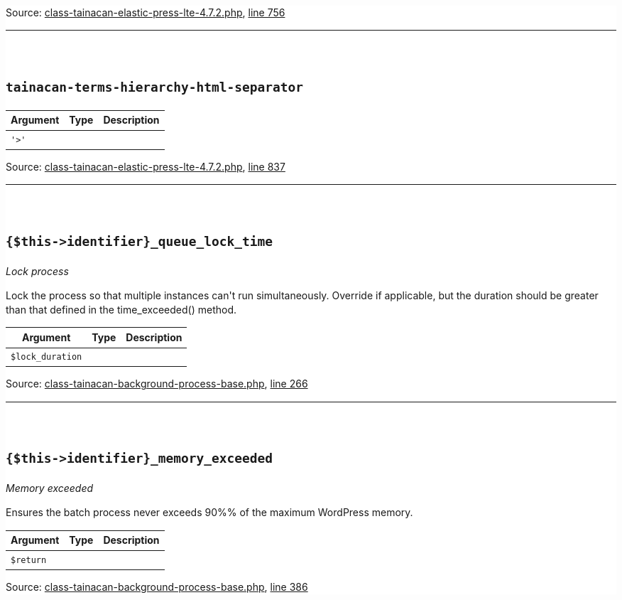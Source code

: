 Source: [class-tainacan-elastic-press-lte-4.7.2.php](https://github.com/tainacan/tainacan/blob/master/src/classes/class-tainacan-elastic-press-lte-4.7.2.php), [line 756](https://github.com/tainacan/tainacan/blob/master/src/classes/class-tainacan-elastic-press-lte-4.7.2.php#L756-L756)

---------------------------------
<br>

## `tainacan-terms-hierarchy-html-separator` 


Argument | Type | Description
-------- | ---- | -----------
`'>'` |  | 

Source: [class-tainacan-elastic-press-lte-4.7.2.php](https://github.com/tainacan/tainacan/blob/master/src/classes/class-tainacan-elastic-press-lte-4.7.2.php), [line 837](https://github.com/tainacan/tainacan/blob/master/src/classes/class-tainacan-elastic-press-lte-4.7.2.php#L837-L837)

---------------------------------
<br>

## `{$this->identifier}_queue_lock_time` 

*Lock process*

Lock the process so that multiple instances can't run simultaneously.
Override if applicable, but the duration should be greater than that
defined in the time_exceeded() method.


Argument | Type | Description
-------- | ---- | -----------
`$lock_duration` |  | 

Source: [class-tainacan-background-process-base.php](https://github.com/tainacan/tainacan/blob/master/src/classes/background-process/class-tainacan-background-process-base.php), [line 266](https://github.com/tainacan/tainacan/blob/master/src/classes/background-process/class-tainacan-background-process-base.php#L266-L278)

---------------------------------
<br>

## `{$this->identifier}_memory_exceeded` 

*Memory exceeded*

Ensures the batch process never exceeds 90%%
of the maximum WordPress memory.


Argument | Type | Description
-------- | ---- | -----------
`$return` |  | 

Source: [class-tainacan-background-process-base.php](https://github.com/tainacan/tainacan/blob/master/src/classes/background-process/class-tainacan-background-process-base.php), [line 386](https://github.com/tainacan/tainacan/blob/master/src/classes/background-process/class-tainacan-background-process-base.php#L386-L403)

